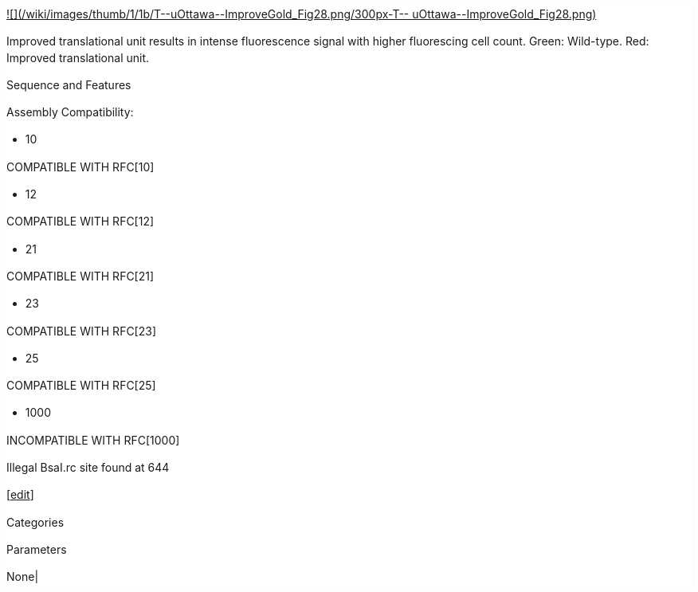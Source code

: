 [![](/wiki/images/thumb/1/1b/T--uOttawa--ImproveGold_Fig28.png/300px-T--
uOttawa--ImproveGold_Fig28.png)](/File:T--uOttawa--ImproveGold_Fig28.png)

[](/File:T--uOttawa--ImproveGold_Fig28.png "Enlarge")

Improved translational unit results in intense fluorescence signal with higher
fluorescing cell count. Green: Wild-type. Red: Improved translational unit.

  
Sequence and Features

  

Assembly Compatibility:

  * 10

COMPATIBLE WITH RFC[10]

  * 12

COMPATIBLE WITH RFC[12]

  * 21

COMPATIBLE WITH RFC[21]

  * 23

COMPATIBLE WITH RFC[23]

  * 25

COMPATIBLE WITH RFC[25]

  * 1000

INCOMPATIBLE WITH RFC[1000]

Illegal BsaI.rc site found at 644  

  

[[edit](http://parts.igem.org/partsdb/part_info.cgi?part_name=BBa_K895006)]

Categories

Parameters

None|

